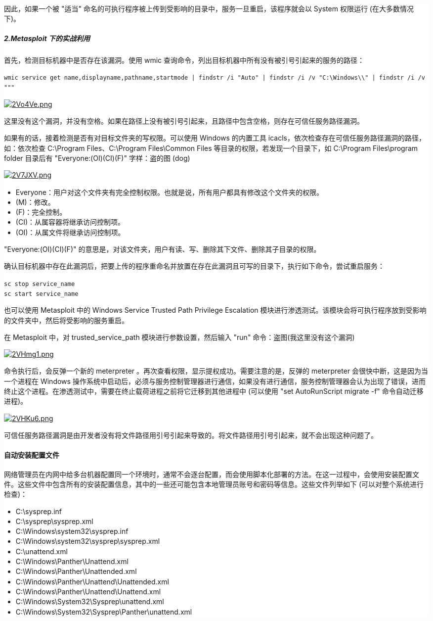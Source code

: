 因此，如果一个被 "适当" 命名的可执行程序被上传到受影响的目录中，服务一旦重启，该程序就会以 System 权限运行 (在大多数情况下)。

##### 2.Metasploit 下的实战利用

首先，检测目标机器中是否存在该漏洞。使用 wmic 查询命令，列出目标机器中所有没有被引号引起来的服务的路径：

```
wmic service get name,displayname,pathname,startmode | findstr /i "Auto" | findstr /i /v "C:\Windows\\" | findstr /i /v """
```

[![2Vo4Ve.png](https://z3.ax1x.com/2021/05/30/2Vo4Ve.png)](https://imgtu.com/i/2Vo4Ve)

这里没有这个漏洞，并没有空格。如果在路径上没有被引号引起来，且路径中包含空格，则存在可信任服务路径漏洞。

如果有的话，接着检测是否有对目标文件夹的写权限。可以使用 Windows 的内置工具 icacls，依次检查存在可信任服务路径漏洞的路径，如：依次检查 C:\Program Files、C:\Program Files\Common Files 等目录的权限，若发现一个目录下，如 C:\Program Files\program folder 目录后有 "Everyone:(OI)(CI)(F)" 字样：盗的图 (dog)

[![2V7JXV.png](https://z3.ax1x.com/2021/05/30/2V7JXV.png)](https://imgtu.com/i/2V7JXV)

+ Everyone：用户对这个文件夹有完全控制权限。也就是说，所有用户都具有修改这个文件夹的权限。
+ (M)：修改。
+ (F)：完全控制。
+ (CI)：从属容器将继承访问控制项。
+ (OI)：从属文件将继承访问控制项。

"Everyone:(OI)(CI)(F)" 的意思是，对该文件夹，用户有读、写、删除其下文件、删除其子目录的权限。

确认目标机器中存在此漏洞后，把要上传的程序重命名并放置在存在此漏洞且可写的目录下，执行如下命令，尝试重启服务：

```
sc stop service_name
sc start service_name
```

也可以使用 Metasploit 中的 Windows Service Trusted Path Privilege Escalation 模块进行渗透测试。该模块会将可执行程序放到受影响的文件夹中，然后将受影响的服务重启。

在 Metasploit 中，对 trusted_service_path 模块进行参数设置，然后输入 "run" 命令：盗图(我这里没有这个漏洞)

[![2VHmg1.png](https://z3.ax1x.com/2021/05/30/2VHmg1.png)](https://imgtu.com/i/2VHmg1)

命令执行后，会反弹一个新的 meterpreter 。再次查看权限，显示提权成功。需要注意的是，反弹的 meterpreter 会很快中断，这是因为当一个进程在 Windows 操作系统中启动后，必须与服务控制管理器进行通信，如果没有进行通信，服务控制管理器会认为出现了错误，进而终止这个进程。在渗透测试中，需要在终止载荷进程之前将它迁移到其他进程中 (可以使用 "set AutoRunScript migrate -f" 命令自动迁移进程)。

[![2VHKu6.png](https://z3.ax1x.com/2021/05/30/2VHKu6.png)](https://imgtu.com/i/2VHKu6)

可信任服务路径漏洞是由开发者没有将文件路径用引号引起来导致的。将文件路径用引号引起来，就不会出现这种问题了。

#### 自动安装配置文件

网络管理员在内网中给多台机器配置同一个环境时，通常不会逐台配置，而会使用脚本化部署的方法。在这一过程中，会使用安装配置文件。这些文件中包含所有的安装配置信息，其中的一些还可能包含本地管理员账号和密码等信息。这些文件列举如下 (可以对整个系统进行检查)：

+ C:\sysprep.inf
+ C:\sysprep\sysprep.xml
+ C:\Windows\system32\sysprep.inf
+ C:\Windows\system32\sysprep\sysprep.xml
+ C:\unattend.xml
+ C:\Windows\Panther\Unattend.xml
+ C:\Windows\Panther\Unattended.xml
+ C:\Windows\Panther\Unattend\Unattended.xml
+ C:\Windows\Panther\Unattend\Unattend.xml
+ C:\Windows\System32\Sysprep\unattend.xml
+ C:\Windows\System32\Sysprep\Panther\unattend.xml
